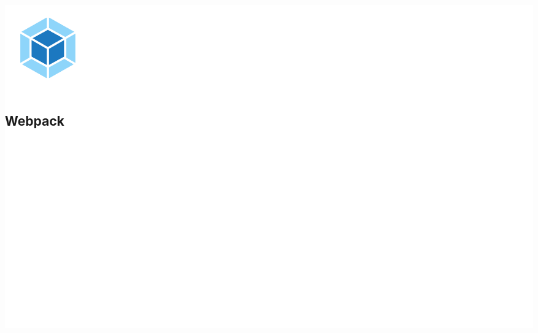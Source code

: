 <img src="./assets/webpack.png" style="width:10rem;border-radius: 10px; "/>

## Webpack

</center>

<br /> <br /> <br /> <br /> <br /> <br /> <br /> <br />
<br /> <br /> <br /> <br /> <br /> <br /> <br />
